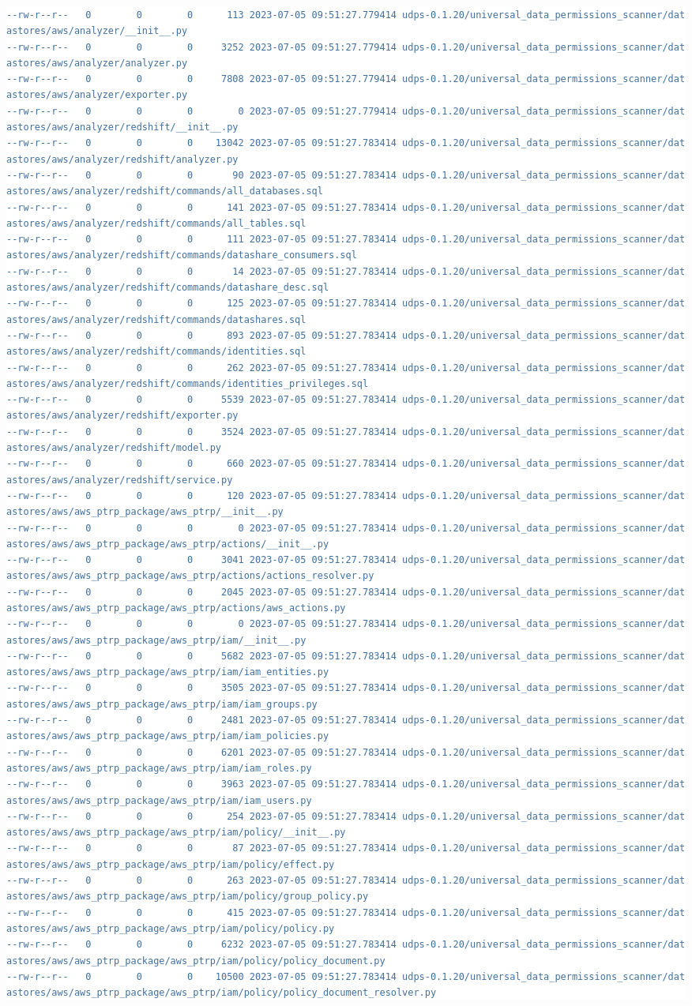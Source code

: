 ```diff
--rw-r--r--   0        0        0      113 2023-07-05 09:51:27.779414 udps-0.1.20/universal_data_permissions_scanner/datastores/aws/analyzer/__init__.py
--rw-r--r--   0        0        0     3252 2023-07-05 09:51:27.779414 udps-0.1.20/universal_data_permissions_scanner/datastores/aws/analyzer/analyzer.py
--rw-r--r--   0        0        0     7808 2023-07-05 09:51:27.779414 udps-0.1.20/universal_data_permissions_scanner/datastores/aws/analyzer/exporter.py
--rw-r--r--   0        0        0        0 2023-07-05 09:51:27.779414 udps-0.1.20/universal_data_permissions_scanner/datastores/aws/analyzer/redshift/__init__.py
--rw-r--r--   0        0        0    13042 2023-07-05 09:51:27.783414 udps-0.1.20/universal_data_permissions_scanner/datastores/aws/analyzer/redshift/analyzer.py
--rw-r--r--   0        0        0       90 2023-07-05 09:51:27.783414 udps-0.1.20/universal_data_permissions_scanner/datastores/aws/analyzer/redshift/commands/all_databases.sql
--rw-r--r--   0        0        0      141 2023-07-05 09:51:27.783414 udps-0.1.20/universal_data_permissions_scanner/datastores/aws/analyzer/redshift/commands/all_tables.sql
--rw-r--r--   0        0        0      111 2023-07-05 09:51:27.783414 udps-0.1.20/universal_data_permissions_scanner/datastores/aws/analyzer/redshift/commands/datashare_consumers.sql
--rw-r--r--   0        0        0       14 2023-07-05 09:51:27.783414 udps-0.1.20/universal_data_permissions_scanner/datastores/aws/analyzer/redshift/commands/datashare_desc.sql
--rw-r--r--   0        0        0      125 2023-07-05 09:51:27.783414 udps-0.1.20/universal_data_permissions_scanner/datastores/aws/analyzer/redshift/commands/datashares.sql
--rw-r--r--   0        0        0      893 2023-07-05 09:51:27.783414 udps-0.1.20/universal_data_permissions_scanner/datastores/aws/analyzer/redshift/commands/identities.sql
--rw-r--r--   0        0        0      262 2023-07-05 09:51:27.783414 udps-0.1.20/universal_data_permissions_scanner/datastores/aws/analyzer/redshift/commands/identities_privileges.sql
--rw-r--r--   0        0        0     5539 2023-07-05 09:51:27.783414 udps-0.1.20/universal_data_permissions_scanner/datastores/aws/analyzer/redshift/exporter.py
--rw-r--r--   0        0        0     3524 2023-07-05 09:51:27.783414 udps-0.1.20/universal_data_permissions_scanner/datastores/aws/analyzer/redshift/model.py
--rw-r--r--   0        0        0      660 2023-07-05 09:51:27.783414 udps-0.1.20/universal_data_permissions_scanner/datastores/aws/analyzer/redshift/service.py
--rw-r--r--   0        0        0      120 2023-07-05 09:51:27.783414 udps-0.1.20/universal_data_permissions_scanner/datastores/aws/aws_ptrp_package/aws_ptrp/__init__.py
--rw-r--r--   0        0        0        0 2023-07-05 09:51:27.783414 udps-0.1.20/universal_data_permissions_scanner/datastores/aws/aws_ptrp_package/aws_ptrp/actions/__init__.py
--rw-r--r--   0        0        0     3041 2023-07-05 09:51:27.783414 udps-0.1.20/universal_data_permissions_scanner/datastores/aws/aws_ptrp_package/aws_ptrp/actions/actions_resolver.py
--rw-r--r--   0        0        0     2045 2023-07-05 09:51:27.783414 udps-0.1.20/universal_data_permissions_scanner/datastores/aws/aws_ptrp_package/aws_ptrp/actions/aws_actions.py
--rw-r--r--   0        0        0        0 2023-07-05 09:51:27.783414 udps-0.1.20/universal_data_permissions_scanner/datastores/aws/aws_ptrp_package/aws_ptrp/iam/__init__.py
--rw-r--r--   0        0        0     5682 2023-07-05 09:51:27.783414 udps-0.1.20/universal_data_permissions_scanner/datastores/aws/aws_ptrp_package/aws_ptrp/iam/iam_entities.py
--rw-r--r--   0        0        0     3505 2023-07-05 09:51:27.783414 udps-0.1.20/universal_data_permissions_scanner/datastores/aws/aws_ptrp_package/aws_ptrp/iam/iam_groups.py
--rw-r--r--   0        0        0     2481 2023-07-05 09:51:27.783414 udps-0.1.20/universal_data_permissions_scanner/datastores/aws/aws_ptrp_package/aws_ptrp/iam/iam_policies.py
--rw-r--r--   0        0        0     6201 2023-07-05 09:51:27.783414 udps-0.1.20/universal_data_permissions_scanner/datastores/aws/aws_ptrp_package/aws_ptrp/iam/iam_roles.py
--rw-r--r--   0        0        0     3963 2023-07-05 09:51:27.783414 udps-0.1.20/universal_data_permissions_scanner/datastores/aws/aws_ptrp_package/aws_ptrp/iam/iam_users.py
--rw-r--r--   0        0        0      254 2023-07-05 09:51:27.783414 udps-0.1.20/universal_data_permissions_scanner/datastores/aws/aws_ptrp_package/aws_ptrp/iam/policy/__init__.py
--rw-r--r--   0        0        0       87 2023-07-05 09:51:27.783414 udps-0.1.20/universal_data_permissions_scanner/datastores/aws/aws_ptrp_package/aws_ptrp/iam/policy/effect.py
--rw-r--r--   0        0        0      263 2023-07-05 09:51:27.783414 udps-0.1.20/universal_data_permissions_scanner/datastores/aws/aws_ptrp_package/aws_ptrp/iam/policy/group_policy.py
--rw-r--r--   0        0        0      415 2023-07-05 09:51:27.783414 udps-0.1.20/universal_data_permissions_scanner/datastores/aws/aws_ptrp_package/aws_ptrp/iam/policy/policy.py
--rw-r--r--   0        0        0     6232 2023-07-05 09:51:27.783414 udps-0.1.20/universal_data_permissions_scanner/datastores/aws/aws_ptrp_package/aws_ptrp/iam/policy/policy_document.py
--rw-r--r--   0        0        0    10500 2023-07-05 09:51:27.783414 udps-0.1.20/universal_data_permissions_scanner/datastores/aws/aws_ptrp_package/aws_ptrp/iam/policy/policy_document_resolver.py
```